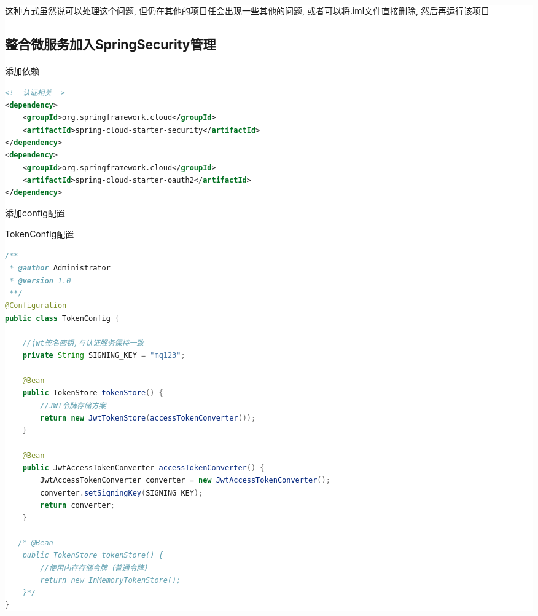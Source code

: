 这种方式虽然说可以处理这个问题, 但仍在其他的项目任会出现一些其他的问题, 
或者可以将.iml文件直接删除, 然后再运行该项目


## 整合微服务加入SpringSecurity管理
添加依赖
```xml
<!--认证相关-->
<dependency>
    <groupId>org.springframework.cloud</groupId>
    <artifactId>spring-cloud-starter-security</artifactId>
</dependency>
<dependency>
    <groupId>org.springframework.cloud</groupId>
    <artifactId>spring-cloud-starter-oauth2</artifactId>
</dependency>
```

添加config配置

TokenConfig配置
```java
/**
 * @author Administrator
 * @version 1.0
 **/
@Configuration
public class TokenConfig {

    //jwt签名密钥,与认证服务保持一致
    private String SIGNING_KEY = "mq123";

    @Bean
    public TokenStore tokenStore() {
        //JWT令牌存储方案
        return new JwtTokenStore(accessTokenConverter());
    }

    @Bean
    public JwtAccessTokenConverter accessTokenConverter() {
        JwtAccessTokenConverter converter = new JwtAccessTokenConverter();
        converter.setSigningKey(SIGNING_KEY);
        return converter;
    }

   /* @Bean
    public TokenStore tokenStore() {
        //使用内存存储令牌（普通令牌）
        return new InMemoryTokenStore();
    }*/
}


```
